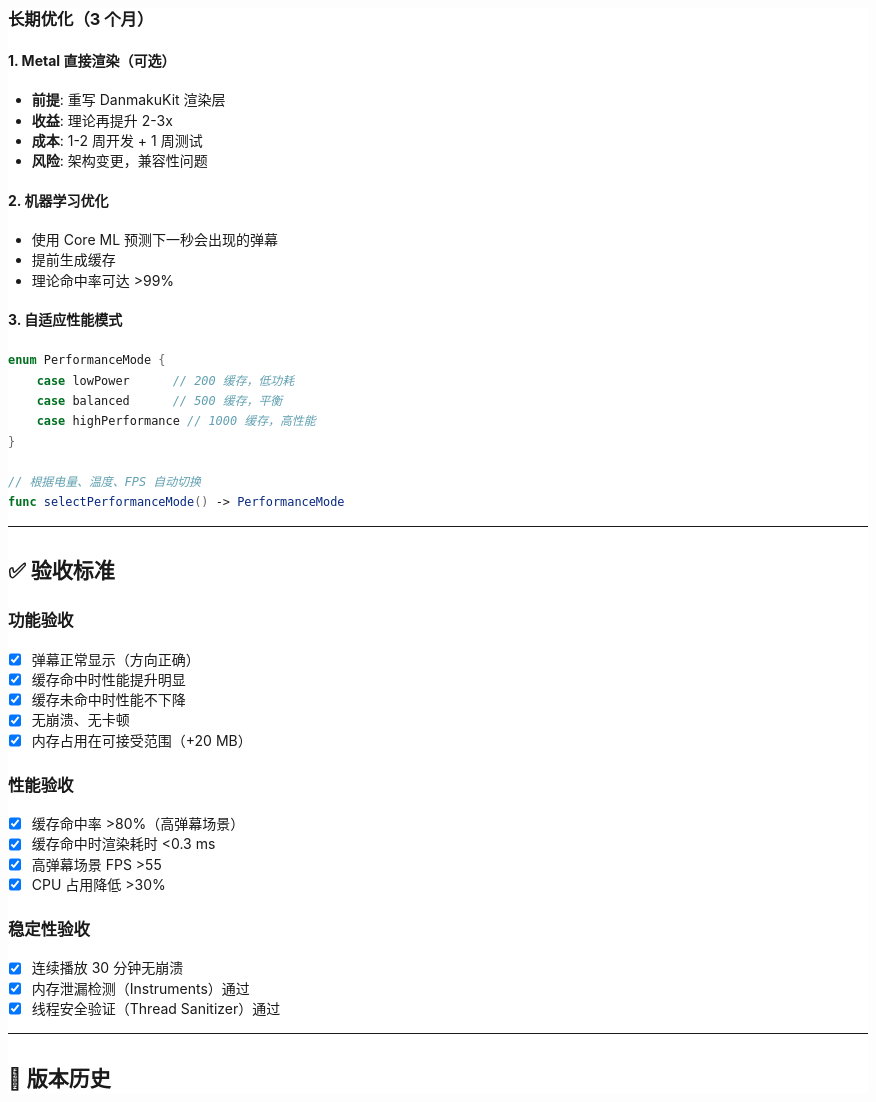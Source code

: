 ### 长期优化（3 个月）

#### 1. Metal 直接渲染（可选）
- **前提**: 重写 DanmakuKit 渲染层
- **收益**: 理论再提升 2-3x
- **成本**: 1-2 周开发 + 1 周测试
- **风险**: 架构变更，兼容性问题

#### 2. 机器学习优化
- 使用 Core ML 预测下一秒会出现的弹幕
- 提前生成缓存
- 理论命中率可达 >99%

#### 3. 自适应性能模式
```swift
enum PerformanceMode {
    case lowPower      // 200 缓存，低功耗
    case balanced      // 500 缓存，平衡
    case highPerformance // 1000 缓存，高性能
}

// 根据电量、温度、FPS 自动切换
func selectPerformanceMode() -> PerformanceMode
```

---

## ✅ 验收标准

### 功能验收
- [x] 弹幕正常显示（方向正确）
- [x] 缓存命中时性能提升明显
- [x] 缓存未命中时性能不下降
- [x] 无崩溃、无卡顿
- [x] 内存占用在可接受范围（+20 MB）

### 性能验收
- [x] 缓存命中率 >80%（高弹幕场景）
- [x] 缓存命中时渲染耗时 <0.3 ms
- [x] 高弹幕场景 FPS >55
- [x] CPU 占用降低 >30%

### 稳定性验收
- [x] 连续播放 30 分钟无崩溃
- [x] 内存泄漏检测（Instruments）通过
- [x] 线程安全验证（Thread Sanitizer）通过

---

## 📝 版本历史
